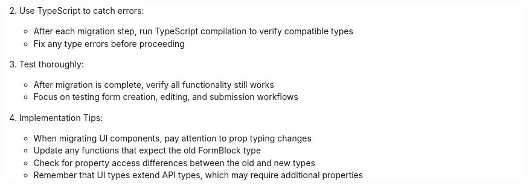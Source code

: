 2. Use TypeScript to catch errors:
   - After each migration step, run TypeScript compilation to verify compatible types
   - Fix any type errors before proceeding

3. Test thoroughly:
   - After migration is complete, verify all functionality still works
   - Focus on testing form creation, editing, and submission workflows

4. Implementation Tips:
   - When migrating UI components, pay attention to prop typing changes
   - Update any functions that expect the old FormBlock type
   - Check for property access differences between the old and new types
   - Remember that UI types extend API types, which may require additional properties
